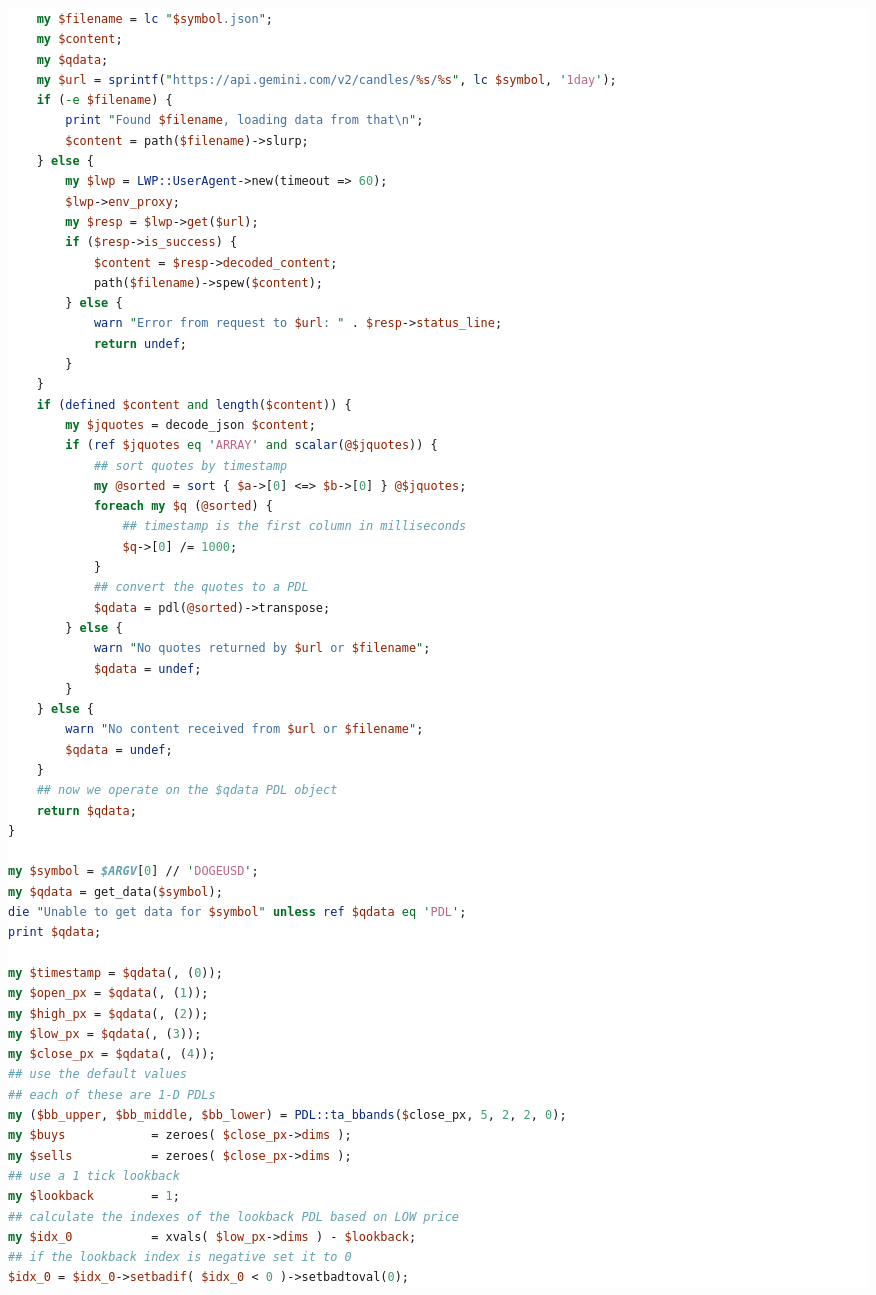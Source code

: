 ```perl
    my $filename = lc "$symbol.json";
    my $content;
    my $qdata;
    my $url = sprintf("https://api.gemini.com/v2/candles/%s/%s", lc $symbol, '1day');
    if (-e $filename) {
        print "Found $filename, loading data from that\n";
        $content = path($filename)->slurp;
    } else {
        my $lwp = LWP::UserAgent->new(timeout => 60);
        $lwp->env_proxy;
        my $resp = $lwp->get($url);
        if ($resp->is_success) {
            $content = $resp->decoded_content;
            path($filename)->spew($content);
        } else {
            warn "Error from request to $url: " . $resp->status_line;
            return undef;
        }
    }
    if (defined $content and length($content)) {
        my $jquotes = decode_json $content;
        if (ref $jquotes eq 'ARRAY' and scalar(@$jquotes)) {
            ## sort quotes by timestamp
            my @sorted = sort { $a->[0] <=> $b->[0] } @$jquotes;
            foreach my $q (@sorted) {
                ## timestamp is the first column in milliseconds
                $q->[0] /= 1000;
            }
            ## convert the quotes to a PDL
            $qdata = pdl(@sorted)->transpose;
        } else {
            warn "No quotes returned by $url or $filename";
            $qdata = undef;
        }
    } else {
        warn "No content received from $url or $filename";
        $qdata = undef;
    }
    ## now we operate on the $qdata PDL object
    return $qdata;
}

my $symbol = $ARGV[0] // 'DOGEUSD';
my $qdata = get_data($symbol);
die "Unable to get data for $symbol" unless ref $qdata eq 'PDL';
print $qdata;

my $timestamp = $qdata(, (0));
my $open_px = $qdata(, (1));
my $high_px = $qdata(, (2));
my $low_px = $qdata(, (3));
my $close_px = $qdata(, (4));
## use the default values
## each of these are 1-D PDLs
my ($bb_upper, $bb_middle, $bb_lower) = PDL::ta_bbands($close_px, 5, 2, 2, 0);
my $buys            = zeroes( $close_px->dims );
my $sells           = zeroes( $close_px->dims );
## use a 1 tick lookback
my $lookback        = 1;
## calculate the indexes of the lookback PDL based on LOW price
my $idx_0           = xvals( $low_px->dims ) - $lookback;
## if the lookback index is negative set it to 0
$idx_0 = $idx_0->setbadif( $idx_0 < 0 )->setbadtoval(0);
```